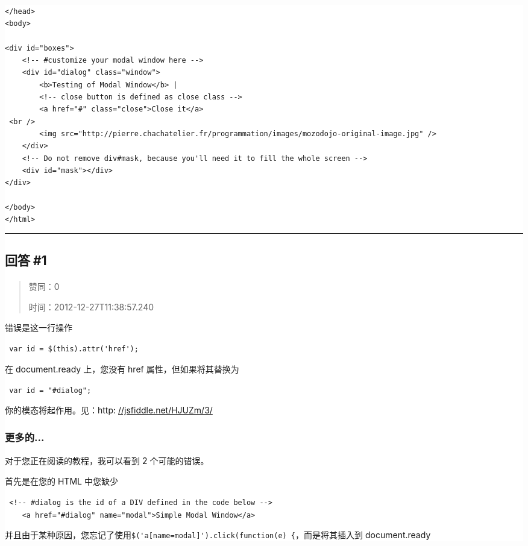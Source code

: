 ```
</head>
<body>

<div id="boxes">
    <!-- #customize your modal window here -->
    <div id="dialog" class="window">
        <b>Testing of Modal Window</b> |
        <!-- close button is defined as close class -->
        <a href="#" class="close">Close it</a>
 <br />
        <img src="http://pierre.chachatelier.fr/programmation/images/mozodojo-original-image.jpg" />
    </div>
    <!-- Do not remove div#mask, because you'll need it to fill the whole screen -->
    <div id="mask"></div>
</div>

</body>
</html> 
```

* * *

## 回答 #1

> 赞同：0
> 
> 时间：2012-12-27T11:38:57.240

错误是这一行操作

```
 var id = $(this).attr('href'); 
```

在 document.ready 上，您没有 href 属性，但如果将其替换为

```
 var id = "#dialog"; 
```

你的模态将起作用。见：http: [//jsfiddle.net/HJUZm/3/](http://jsfiddle.net/HJUZm/3/)

### 更多的...

对于您正在阅读的教程，我可以看到 2 个可能的错误。

首先是在您的 HTML 中您缺少

```
 <!-- #dialog is the id of a DIV defined in the code below -->
    <a href="#dialog" name="modal">Simple Modal Window</a> 
```

并且由于某种原因，您忘记了使用`$('a[name=modal]').click(function(e) {`，而是将其插入到 document.ready
